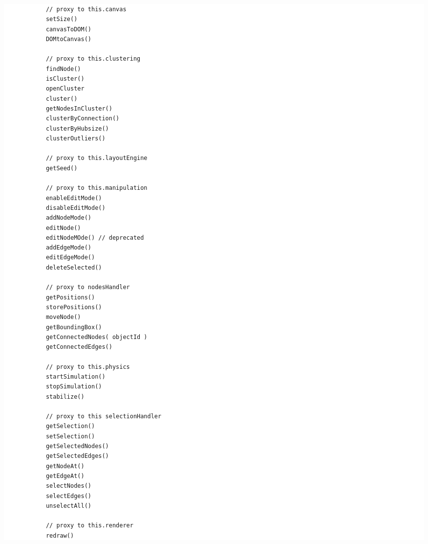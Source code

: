                 // proxy to this.canvas
                setSize()
                canvasToDOM()
                DOMtoCanvas()

                // proxy to this.clustering
                findNode()
                isCluster()
                openCluster
                cluster()
                getNodesInCluster()
                clusterByConnection()
                clusterByHubsize()
                clusterOutliers()

                // proxy to this.layoutEngine
                getSeed()

                // proxy to this.manipulation
                enableEditMode()
                disableEditMode()
                addNodeMode()
                editNode()
                editNodeMOde() // deprecated
                addEdgeMode()
                editEdgeMode()
                deleteSelected()

                // proxy to nodesHandler
                getPositions()
                storePositions()
                moveNode()
                getBoundingBox()
                getConnectedNodes( objectId )
                getConnectedEdges()

                // proxy to this.physics
                startSimulation()
                stopSimulation()
                stabilize()

                // proxy to this selectionHandler
                getSelection()
                setSelection()
                getSelectedNodes()
                getSelectedEdges()
                getNodeAt()
                getEdgeAt()
                selectNodes()
                selectEdges()
                unselectAll()

                // proxy to this.renderer
                redraw()
